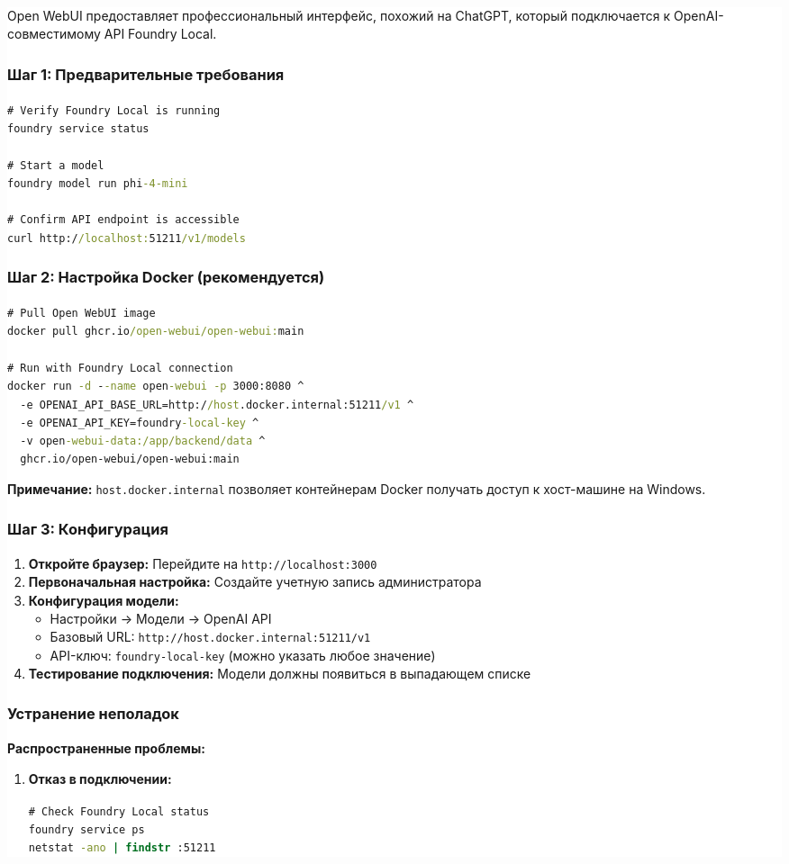 Open WebUI предоставляет профессиональный интерфейс, похожий на ChatGPT, который подключается к OpenAI-совместимому API Foundry Local.

### Шаг 1: Предварительные требования

```cmd
# Verify Foundry Local is running
foundry service status

# Start a model
foundry model run phi-4-mini

# Confirm API endpoint is accessible
curl http://localhost:51211/v1/models
```

### Шаг 2: Настройка Docker (рекомендуется)

```cmd
# Pull Open WebUI image
docker pull ghcr.io/open-webui/open-webui:main

# Run with Foundry Local connection
docker run -d --name open-webui -p 3000:8080 ^
  -e OPENAI_API_BASE_URL=http://host.docker.internal:51211/v1 ^
  -e OPENAI_API_KEY=foundry-local-key ^
  -v open-webui-data:/app/backend/data ^
  ghcr.io/open-webui/open-webui:main
```

**Примечание:** `host.docker.internal` позволяет контейнерам Docker получать доступ к хост-машине на Windows.

### Шаг 3: Конфигурация

1. **Откройте браузер:** Перейдите на `http://localhost:3000`
2. **Первоначальная настройка:** Создайте учетную запись администратора
3. **Конфигурация модели:**
   - Настройки → Модели → OpenAI API  
   - Базовый URL: `http://host.docker.internal:51211/v1`
   - API-ключ: `foundry-local-key` (можно указать любое значение)
4. **Тестирование подключения:** Модели должны появиться в выпадающем списке

### Устранение неполадок

**Распространенные проблемы:**

1. **Отказ в подключении:**
   ```cmd
   # Check Foundry Local status
   foundry service ps
   netstat -ano | findstr :51211
   ```
